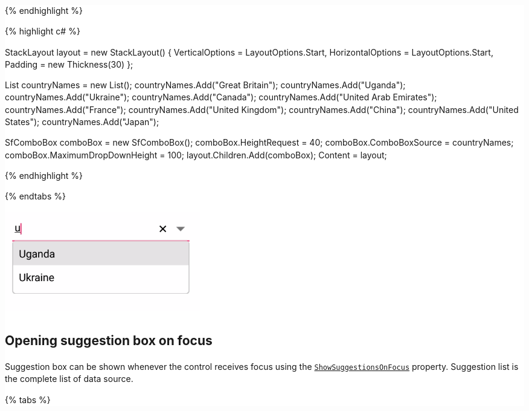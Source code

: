</StackLayout> 

{% endhighlight %}

{% highlight c# %}

StackLayout layout = new StackLayout() 
{ 
    VerticalOptions = LayoutOptions.Start, 
    HorizontalOptions = LayoutOptions.Start, 
    Padding = new Thickness(30) 
};

List<String> countryNames = new List<String>();
countryNames.Add("Great Britain");
countryNames.Add("Uganda");
countryNames.Add("Ukraine");
countryNames.Add("Canada");
countryNames.Add("United Arab Emirates");
countryNames.Add("France");
countryNames.Add("United Kingdom");
countryNames.Add("China");
countryNames.Add("United States");
countryNames.Add("Japan");

SfComboBox comboBox = new SfComboBox();
comboBox.HeightRequest = 40;
comboBox.ComboBoxSource = countryNames;
comboBox.MaximumDropDownHeight = 100;
layout.Children.Add(comboBox); 
Content = layout;

{% endhighlight %}

{% endtabs %}

![Maximum dropdown height image](images/Dealing-with-Suggestion-Box/maximum-dropdown-height.png)

## Opening suggestion box on focus

Suggestion box can be shown whenever the control receives focus using the [`ShowSuggestionsOnFocus`](https://help.syncfusion.com/cr/xamarin/Syncfusion.XForms.ComboBox.SfComboBox.html#Syncfusion_XForms_ComboBox_SfComboBox_ShowSuggestionsOnFocus) property. Suggestion list is the complete list of data source.

{% tabs %}
